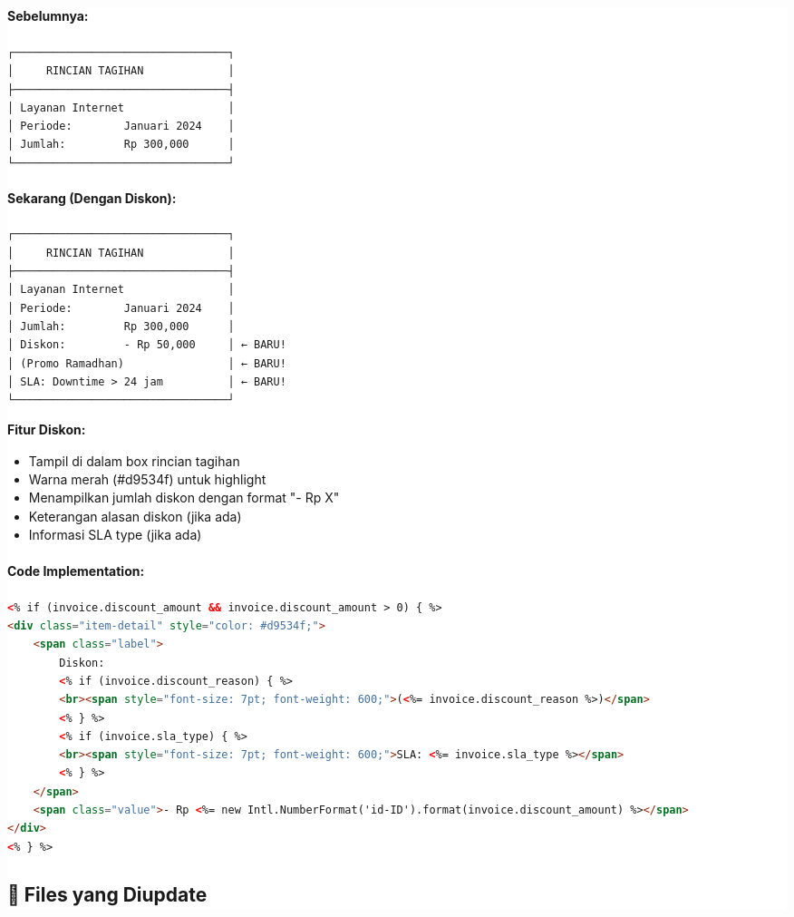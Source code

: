 #### Sebelumnya:
```
┌─────────────────────────────────┐
│     RINCIAN TAGIHAN             │
├─────────────────────────────────┤
│ Layanan Internet                │
│ Periode:        Januari 2024    │
│ Jumlah:         Rp 300,000      │
└─────────────────────────────────┘
```

#### Sekarang (Dengan Diskon):
```
┌─────────────────────────────────┐
│     RINCIAN TAGIHAN             │
├─────────────────────────────────┤
│ Layanan Internet                │
│ Periode:        Januari 2024    │
│ Jumlah:         Rp 300,000      │
│ Diskon:         - Rp 50,000     │ ← BARU!
│ (Promo Ramadhan)                │ ← BARU!
│ SLA: Downtime > 24 jam          │ ← BARU!
└─────────────────────────────────┘
```

**Fitur Diskon:**
- Tampil di dalam box rincian tagihan
- Warna merah (#d9534f) untuk highlight
- Menampilkan jumlah diskon dengan format "- Rp X"
- Keterangan alasan diskon (jika ada)
- Informasi SLA type (jika ada)

#### Code Implementation:
```html
<% if (invoice.discount_amount && invoice.discount_amount > 0) { %>
<div class="item-detail" style="color: #d9534f;">
    <span class="label">
        Diskon:
        <% if (invoice.discount_reason) { %>
        <br><span style="font-size: 7pt; font-weight: 600;">(<%= invoice.discount_reason %>)</span>
        <% } %>
        <% if (invoice.sla_type) { %>
        <br><span style="font-size: 7pt; font-weight: 600;">SLA: <%= invoice.sla_type %></span>
        <% } %>
    </span>
    <span class="value">- Rp <%= new Intl.NumberFormat('id-ID').format(invoice.discount_amount) %></span>
</div>
<% } %>
```

## 📄 Files yang Diupdate
